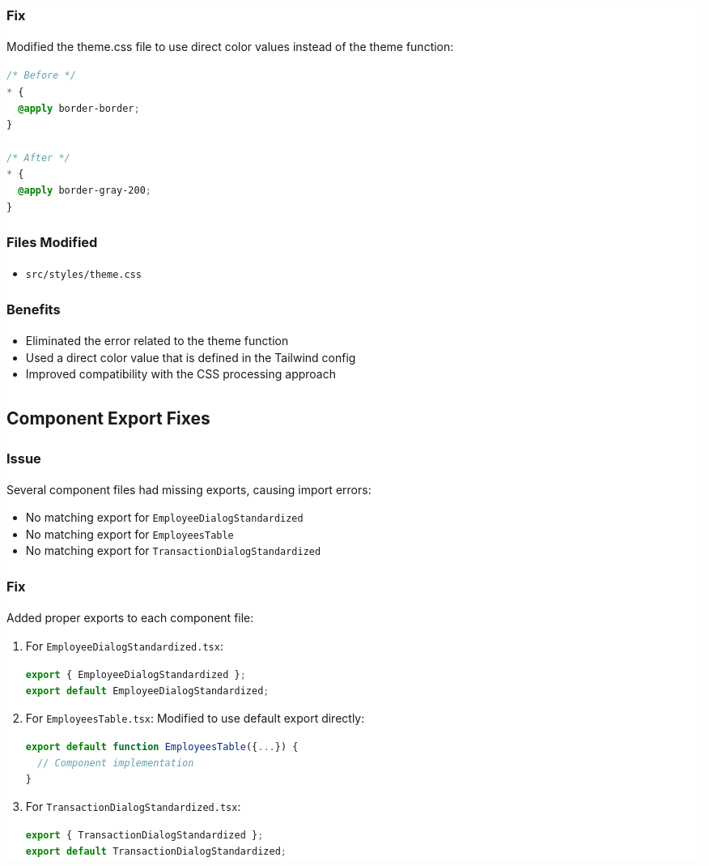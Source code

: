 ### Fix
Modified the theme.css file to use direct color values instead of the theme function:
```css
/* Before */
* {
  @apply border-border;
}

/* After */
* {
  @apply border-gray-200;
}
```

### Files Modified
- `src/styles/theme.css`

### Benefits
- Eliminated the error related to the theme function
- Used a direct color value that is defined in the Tailwind config
- Improved compatibility with the CSS processing approach

## Component Export Fixes

### Issue
Several component files had missing exports, causing import errors:
- No matching export for `EmployeeDialogStandardized` 
- No matching export for `EmployeesTable`
- No matching export for `TransactionDialogStandardized`

### Fix
Added proper exports to each component file:

1. For `EmployeeDialogStandardized.tsx`:
   ```jsx
   export { EmployeeDialogStandardized };
   export default EmployeeDialogStandardized;
   ```

2. For `EmployeesTable.tsx`:
   Modified to use default export directly:
   ```jsx
   export default function EmployeesTable({...}) {
     // Component implementation
   }
   ```

3. For `TransactionDialogStandardized.tsx`:
   ```jsx
   export { TransactionDialogStandardized };
   export default TransactionDialogStandardized;
   ```
